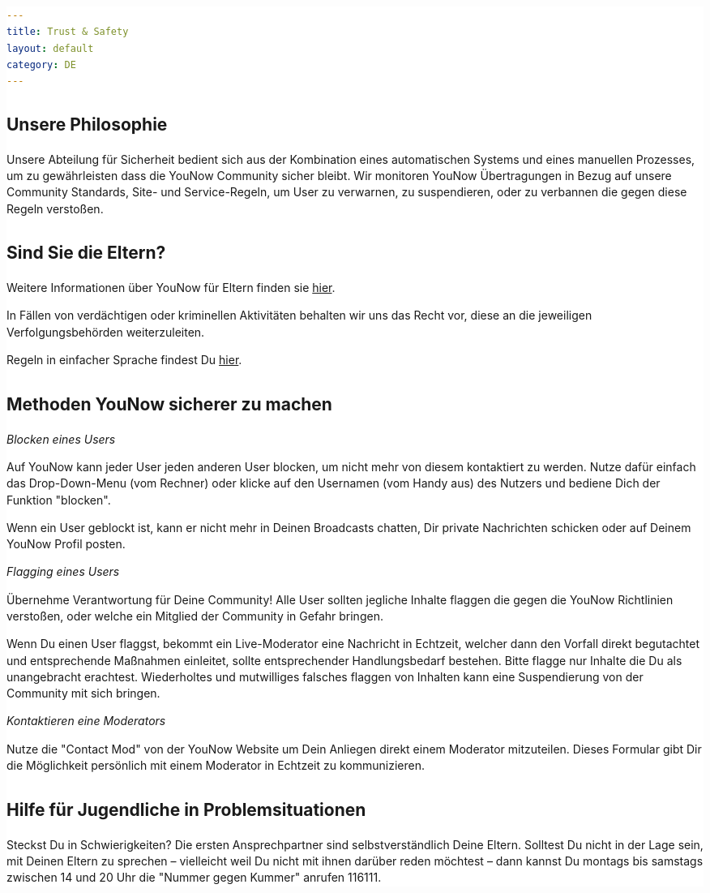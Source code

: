 ```yaml
---
title: Trust & Safety
layout: default
category: DE
---
```

## Unsere Philosophie

Unsere Abteilung für Sicherheit bedient sich aus der Kombination eines automatischen Systems und eines manuellen Prozesses, um zu gewährleisten dass die YouNow Community sicher bleibt. Wir monitoren YouNow Übertragungen in Bezug auf unsere Community Standards, Site- und Service-Regeln, um User zu verwarnen, zu suspendieren, oder zu verbannen die gegen diese Regeln verstoßen.

## Sind Sie die Eltern?

Weitere Informationen über YouNow für Eltern finden sie [hier](/policy/de/eltern).

In Fällen von verdächtigen oder kriminellen Aktivitäten behalten wir uns das Recht vor, diese an die jeweiligen Verfolgungsbehörden weiterzuleiten.

Regeln in einfacher Sprache findest Du [hier](http://www.younow.com/policy/de/kindgerecht).

## Methoden YouNow sicherer zu machen

_Blocken eines Users_

Auf YouNow kann jeder User jeden anderen User blocken, um nicht mehr von diesem kontaktiert zu werden. Nutze dafür einfach das Drop-Down-Menu (vom Rechner) oder klicke auf den Usernamen (vom Handy aus) des Nutzers und bediene Dich der Funktion "blocken".

Wenn ein User geblockt ist, kann er nicht mehr in Deinen Broadcasts chatten, Dir private Nachrichten schicken oder auf Deinem YouNow Profil posten.

_Flagging eines Users_

Übernehme Verantwortung für Deine Community! Alle User sollten jegliche Inhalte flaggen die gegen die YouNow Richtlinien verstoßen, oder welche ein Mitglied der Community in Gefahr bringen.

Wenn Du einen User flaggst, bekommt ein Live-Moderator eine Nachricht in Echtzeit, welcher dann den Vorfall direkt begutachtet und entsprechende Maßnahmen einleitet, sollte entsprechender Handlungsbedarf bestehen. Bitte flagge nur Inhalte die Du als unangebracht erachtest. Wiederholtes und mutwilliges falsches flaggen von Inhalten kann eine Suspendierung von der Community mit sich bringen.

_Kontaktieren eine Moderators_

Nutze die "Contact Mod" von der YouNow Website um Dein Anliegen direkt einem Moderator mitzuteilen. Dieses Formular gibt Dir die Möglichkeit persönlich mit einem Moderator in Echtzeit zu kommunizieren.

## Hilfe für Jugendliche in Problemsituationen

Steckst Du in Schwierigkeiten? Die ersten Ansprechpartner sind selbstverständlich Deine Eltern. Solltest Du nicht in der Lage sein, mit Deinen Eltern zu sprechen – vielleicht weil Du nicht mit ihnen darüber reden möchtest – dann kannst Du montags bis samstags zwischen 14 und 20 Uhr die "Nummer gegen Kummer" anrufen 116111.
